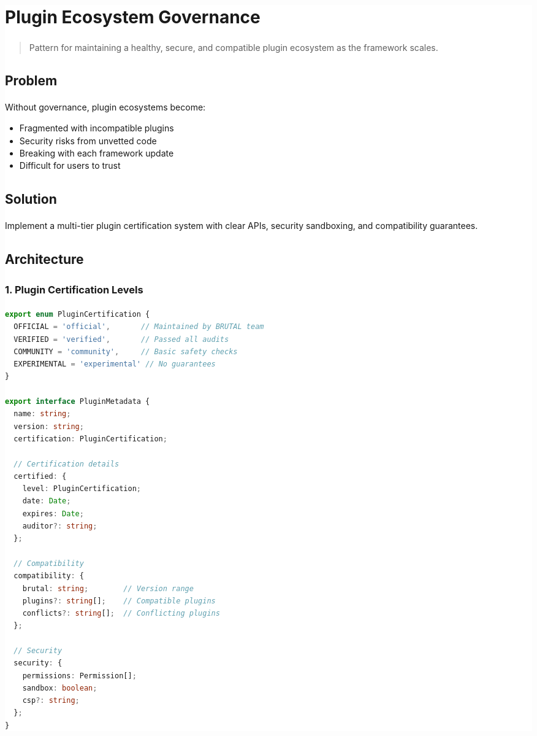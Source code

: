# Plugin Ecosystem Governance

> Pattern for maintaining a healthy, secure, and compatible plugin ecosystem as the framework scales.

## Problem
Without governance, plugin ecosystems become:
- Fragmented with incompatible plugins
- Security risks from unvetted code
- Breaking with each framework update
- Difficult for users to trust

## Solution
Implement a multi-tier plugin certification system with clear APIs, security sandboxing, and compatibility guarantees.

## Architecture

### 1. Plugin Certification Levels
```typescript
export enum PluginCertification {
  OFFICIAL = 'official',       // Maintained by BRUTAL team
  VERIFIED = 'verified',       // Passed all audits
  COMMUNITY = 'community',     // Basic safety checks
  EXPERIMENTAL = 'experimental' // No guarantees
}

export interface PluginMetadata {
  name: string;
  version: string;
  certification: PluginCertification;
  
  // Certification details
  certified: {
    level: PluginCertification;
    date: Date;
    expires: Date;
    auditor?: string;
  };
  
  // Compatibility
  compatibility: {
    brutal: string;        // Version range
    plugins?: string[];    // Compatible plugins
    conflicts?: string[];  // Conflicting plugins
  };
  
  // Security
  security: {
    permissions: Permission[];
    sandbox: boolean;
    csp?: string;
  };
}
```
